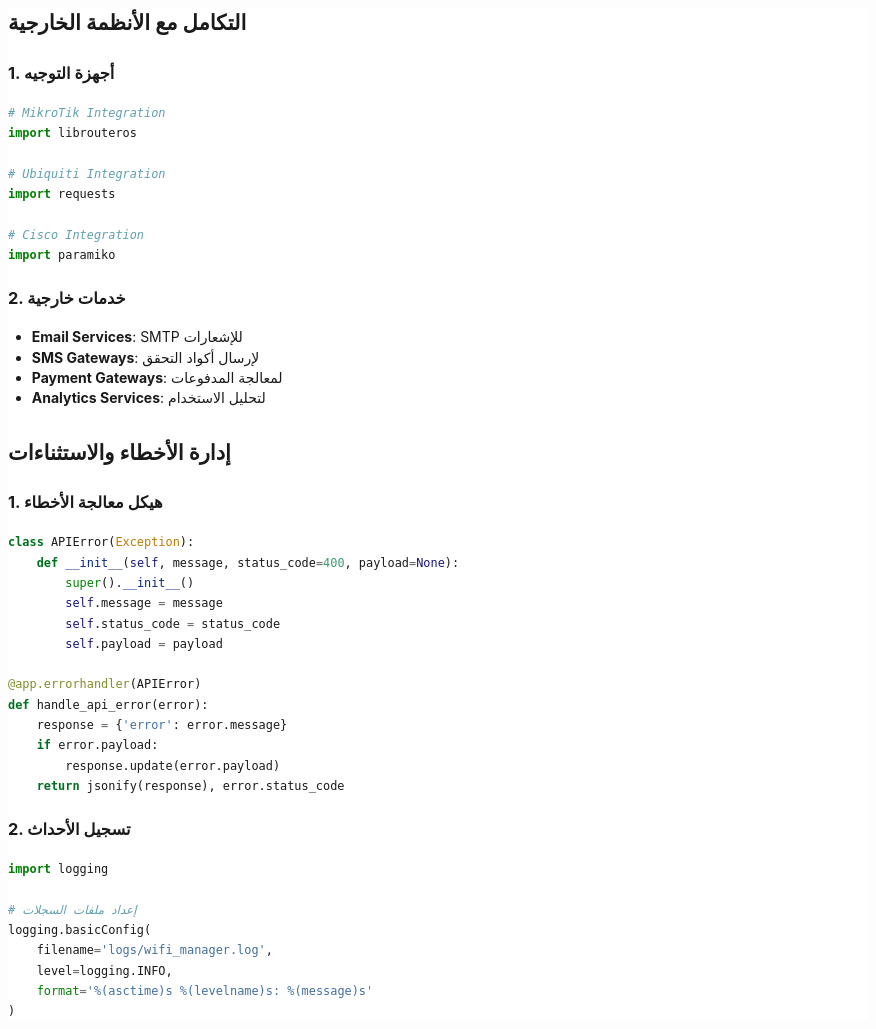 ## التكامل مع الأنظمة الخارجية

### 1. أجهزة التوجيه
```python
# MikroTik Integration
import librouteros

# Ubiquiti Integration
import requests

# Cisco Integration
import paramiko
```

### 2. خدمات خارجية
- **Email Services**: SMTP للإشعارات
- **SMS Gateways**: لإرسال أكواد التحقق
- **Payment Gateways**: لمعالجة المدفوعات
- **Analytics Services**: لتحليل الاستخدام

## إدارة الأخطاء والاستثناءات

### 1. هيكل معالجة الأخطاء
```python
class APIError(Exception):
    def __init__(self, message, status_code=400, payload=None):
        super().__init__()
        self.message = message
        self.status_code = status_code
        self.payload = payload

@app.errorhandler(APIError)
def handle_api_error(error):
    response = {'error': error.message}
    if error.payload:
        response.update(error.payload)
    return jsonify(response), error.status_code
```

### 2. تسجيل الأحداث
```python
import logging

# إعداد ملفات السجلات
logging.basicConfig(
    filename='logs/wifi_manager.log',
    level=logging.INFO,
    format='%(asctime)s %(levelname)s: %(message)s'
)
```
